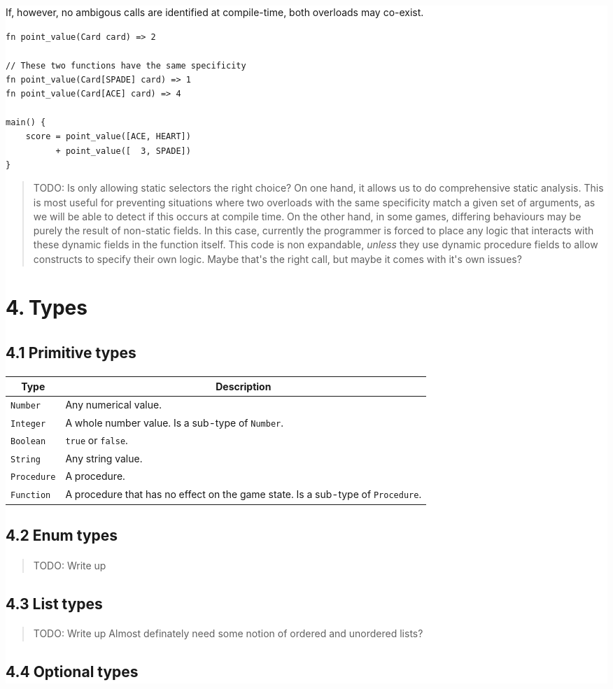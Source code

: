 If, however, no ambigous calls are identified at compile-time, both overloads may co-exist.

```gambit
fn point_value(Card card) => 2

// These two functions have the same specificity
fn point_value(Card[SPADE] card) => 1
fn point_value(Card[ACE] card) => 4

main() {
	score = point_value([ACE, HEART])
	      + point_value([  3, SPADE])
}
```

> TODO: Is only allowing static selectors the right choice? On one hand, it allows us to do comprehensive static analysis. This is most useful for preventing situations where two overloads with the same specificity match a given set of arguments, as we will be able to detect if this occurs at compile time. On the other hand, in some games, differing behaviours may be purely the result of non-static fields. In this case, currently the programmer is forced to place any logic that interacts with these dynamic fields in the function itself. This code is non expandable, _unless_ they use dynamic procedure fields to allow constructs to specify their own logic. Maybe that's the right call, but maybe it comes with it's own issues?

# 4. Types

## 4.1 Primitive types

| Type        | Description                                                                     |
| ----------- | ------------------------------------------------------------------------------- |
| `Number`    | Any numerical value.                                                            |
| `Integer`   | A whole number value. Is a sub-type of `Number`.                                |
| `Boolean`   | `true` or `false`.                                                              |
| `String`    | Any string value.                                                               |
| `Procedure` | A procedure.                                                                    |
| `Function`  | A procedure that has no effect on the game state. Is a sub-type of `Procedure`. |

## 4.2 Enum types

> TODO: Write up

## 4.3 List types

> TODO: Write up
> Almost definately need some notion of ordered and unordered lists?

## 4.4 Optional types
